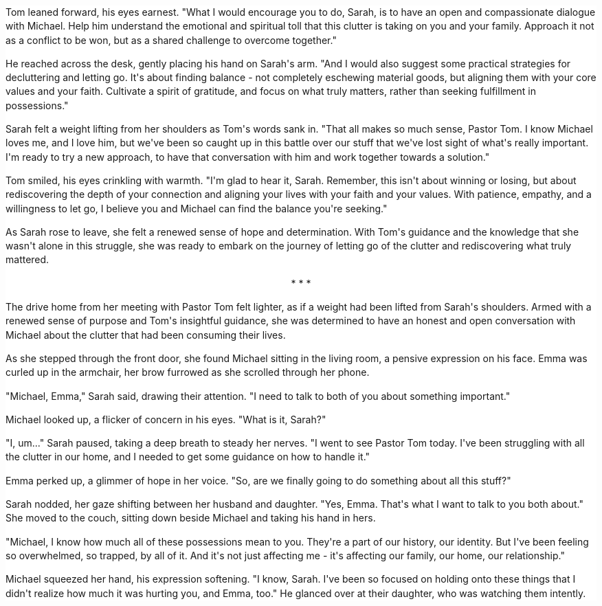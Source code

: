 Tom leaned forward, his eyes earnest. "What I would encourage you to do, Sarah, is to have an open and compassionate dialogue with Michael. Help him understand the emotional and spiritual toll that this clutter is taking on you and your family. Approach it not as a conflict to be won, but as a shared challenge to overcome together."

He reached across the desk, gently placing his hand on Sarah's arm. "And I would also suggest some practical strategies for decluttering and letting go. It's about finding balance - not completely eschewing material goods, but aligning them with your core values and your faith. Cultivate a spirit of gratitude, and focus on what truly matters, rather than seeking fulfillment in possessions."

Sarah felt a weight lifting from her shoulders as Tom's words sank in. "That all makes so much sense, Pastor Tom. I know Michael loves me, and I love him, but we've been so caught up in this battle over our stuff that we've lost sight of what's really important. I'm ready to try a new approach, to have that conversation with him and work together towards a solution."

Tom smiled, his eyes crinkling with warmth. "I'm glad to hear it, Sarah. Remember, this isn't about winning or losing, but about rediscovering the depth of your connection and aligning your lives with your faith and your values. With patience, empathy, and a willingness to let go, I believe you and Michael can find the balance you're seeking."

As Sarah rose to leave, she felt a renewed sense of hope and determination. With Tom's guidance and the knowledge that she wasn't alone in this struggle, she was ready to embark on the journey of letting go of the clutter and rediscovering what truly mattered.

<center>* * *</center>

The drive home from her meeting with Pastor Tom felt lighter, as if a weight had been lifted from Sarah's shoulders. Armed with a renewed sense of purpose and Tom's insightful guidance, she was determined to have an honest and open conversation with Michael about the clutter that had been consuming their lives.

As she stepped through the front door, she found Michael sitting in the living room, a pensive expression on his face. Emma was curled up in the armchair, her brow furrowed as she scrolled through her phone.

"Michael, Emma," Sarah said, drawing their attention. "I need to talk to both of you about something important."

Michael looked up, a flicker of concern in his eyes. "What is it, Sarah?"

"I, um..." Sarah paused, taking a deep breath to steady her nerves. "I went to see Pastor Tom today. I've been struggling with all the clutter in our home, and I needed to get some guidance on how to handle it."

Emma perked up, a glimmer of hope in her voice. "So, are we finally going to do something about all this stuff?"

Sarah nodded, her gaze shifting between her husband and daughter. "Yes, Emma. That's what I want to talk to you both about." She moved to the couch, sitting down beside Michael and taking his hand in hers.

"Michael, I know how much all of these possessions mean to you. They're a part of our history, our identity. But I've been feeling so overwhelmed, so trapped, by all of it. And it's not just affecting me - it's affecting our family, our home, our relationship."

Michael squeezed her hand, his expression softening. "I know, Sarah. I've been so focused on holding onto these things that I didn't realize how much it was hurting you, and Emma, too." He glanced over at their daughter, who was watching them intently.
